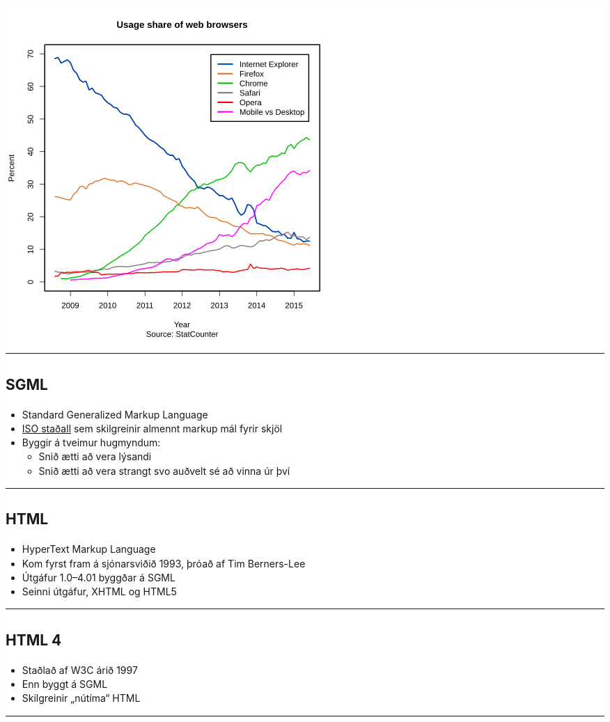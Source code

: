 ![Hlutdeild vafra 2009-2015.](img/2nd-browser-wars.png "Hlutdeild vafra 2009-2015. Credit: Mynd frá Wikimedia: https://commons.wikimedia.org/wiki/File:Usage_share_of_web_browsers_(Source_StatCounter).svg")

---

## SGML

* Standard Generalized Markup Language
* [ISO staðall](http://en.wikipedia.org/wiki/International_Organization_for_Standardization) sem skilgreinir almennt markup mál fyrir skjöl
* Byggir á tveimur hugmyndum:
  * Snið ætti að vera lýsandi
  * Snið ætti að vera strangt svo auðvelt sé að vinna úr því

***

## HTML

* HyperText Markup Language
* Kom fyrst fram á sjónarsviðið 1993, þróað af Tim Berners-Lee
* Útgáfur 1.0–4.01 byggðar á SGML
* Seinni útgáfur, XHTML og HTML5

***

## HTML 4

* Staðlað af W3C árið 1997
* Enn byggt á SGML
* Skilgreinir „nútíma“ HTML

---